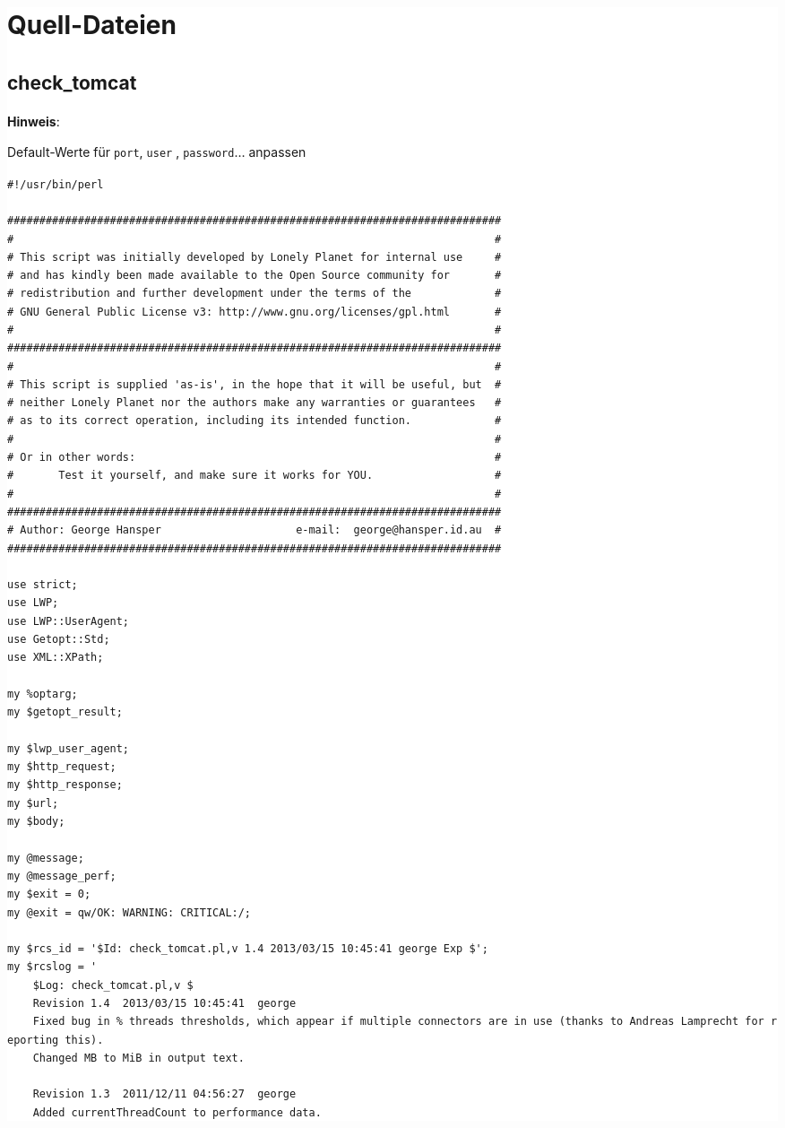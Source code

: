 

# Quell-Dateien

## check_tomcat

**Hinweis**:

Default-Werte für `port`, `user` , `password`… anpassen

```
#!/usr/bin/perl 

#############################################################################
#                                                                           #
# This script was initially developed by Lonely Planet for internal use     #
# and has kindly been made available to the Open Source community for       #
# redistribution and further development under the terms of the             #
# GNU General Public License v3: http://www.gnu.org/licenses/gpl.html       #
#                                                                           #
#############################################################################
#                                                                           #
# This script is supplied 'as-is', in the hope that it will be useful, but  #
# neither Lonely Planet nor the authors make any warranties or guarantees   #
# as to its correct operation, including its intended function.             #
#                                                                           #
# Or in other words:                                                        #
#       Test it yourself, and make sure it works for YOU.                   #
#                                                                           #
#############################################################################
# Author: George Hansper                     e-mail:  george@hansper.id.au  #
#############################################################################

use strict;
use LWP;
use LWP::UserAgent;
use Getopt::Std;
use XML::XPath;

my %optarg;
my $getopt_result;

my $lwp_user_agent;
my $http_request;
my $http_response;
my $url;
my $body;

my @message;
my @message_perf;
my $exit = 0;
my @exit = qw/OK: WARNING: CRITICAL:/;

my $rcs_id = '$Id: check_tomcat.pl,v 1.4 2013/03/15 10:45:41 george Exp $';
my $rcslog = '
	$Log: check_tomcat.pl,v $
	Revision 1.4  2013/03/15 10:45:41  george
	Fixed bug in % threads thresholds, which appear if multiple connectors are in use (thanks to Andreas Lamprecht for reporting this).
	Changed MB to MiB in output text.

	Revision 1.3  2011/12/11 04:56:27  george
	Added currentThreadCount to performance data.

```